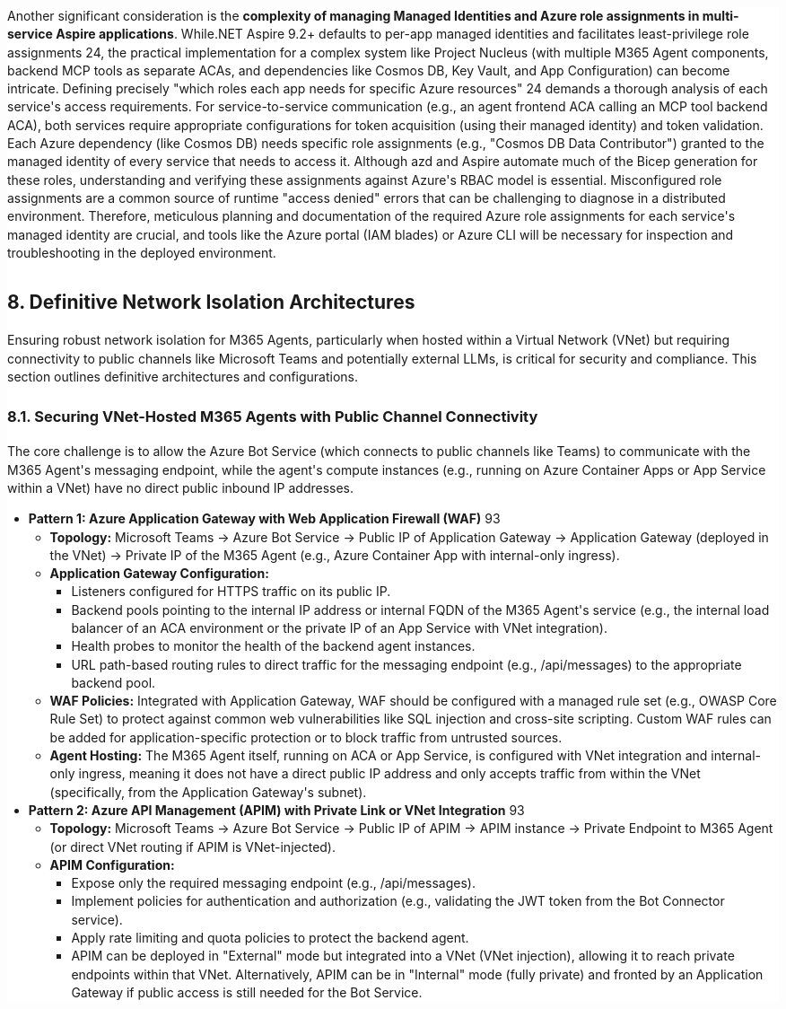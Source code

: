 Another significant consideration is the **complexity of managing Managed Identities and Azure role assignments in multi-service Aspire applications**. While.NET Aspire 9.2+ defaults to per-app managed identities and facilitates least-privilege role assignments 24, the practical implementation for a complex system like Project Nucleus (with multiple M365 Agent components, backend MCP tools as separate ACAs, and dependencies like Cosmos DB, Key Vault, and App Configuration) can become intricate. Defining precisely "which roles each app needs for specific Azure resources" 24 demands a thorough analysis of each service's access requirements. For service-to-service communication (e.g., an agent frontend ACA calling an MCP tool backend ACA), both services require appropriate configurations for token acquisition (using their managed identity) and token validation. Each Azure dependency (like Cosmos DB) needs specific role assignments (e.g., "Cosmos DB Data Contributor") granted to the managed identity of every service that needs to access it. Although azd and Aspire automate much of the Bicep generation for these roles, understanding and verifying these assignments against Azure's RBAC model is essential. Misconfigured role assignments are a common source of runtime "access denied" errors that can be challenging to diagnose in a distributed environment. Therefore, meticulous planning and documentation of the required Azure role assignments for each service's managed identity are crucial, and tools like the Azure portal (IAM blades) or Azure CLI will be necessary for inspection and troubleshooting in the deployed environment.

## **8\. Definitive Network Isolation Architectures**

Ensuring robust network isolation for M365 Agents, particularly when hosted within a Virtual Network (VNet) but requiring connectivity to public channels like Microsoft Teams and potentially external LLMs, is critical for security and compliance. This section outlines definitive architectures and configurations.

### **8.1. Securing VNet-Hosted M365 Agents with Public Channel Connectivity**

The core challenge is to allow the Azure Bot Service (which connects to public channels like Teams) to communicate with the M365 Agent's messaging endpoint, while the agent's compute instances (e.g., running on Azure Container Apps or App Service within a VNet) have no direct public inbound IP addresses.

* **Pattern 1: Azure Application Gateway with Web Application Firewall (WAF)** 93  
  * **Topology:** Microsoft Teams \-\> Azure Bot Service \-\> Public IP of Application Gateway \-\> Application Gateway (deployed in the VNet) \-\> Private IP of the M365 Agent (e.g., Azure Container App with internal-only ingress).  
  * **Application Gateway Configuration:**  
    * Listeners configured for HTTPS traffic on its public IP.  
    * Backend pools pointing to the internal IP address or internal FQDN of the M365 Agent's service (e.g., the internal load balancer of an ACA environment or the private IP of an App Service with VNet integration).  
    * Health probes to monitor the health of the backend agent instances.  
    * URL path-based routing rules to direct traffic for the messaging endpoint (e.g., /api/messages) to the appropriate backend pool.  
  * **WAF Policies:** Integrated with Application Gateway, WAF should be configured with a managed rule set (e.g., OWASP Core Rule Set) to protect against common web vulnerabilities like SQL injection and cross-site scripting. Custom WAF rules can be added for application-specific protection or to block traffic from untrusted sources.  
  * **Agent Hosting:** The M365 Agent itself, running on ACA or App Service, is configured with VNet integration and internal-only ingress, meaning it does not have a direct public IP address and only accepts traffic from within the VNet (specifically, from the Application Gateway's subnet).  
* **Pattern 2: Azure API Management (APIM) with Private Link or VNet Integration** 93  
  * **Topology:** Microsoft Teams \-\> Azure Bot Service \-\> Public IP of APIM \-\> APIM instance \-\> Private Endpoint to M365 Agent (or direct VNet routing if APIM is VNet-injected).  
  * **APIM Configuration:**  
    * Expose only the required messaging endpoint (e.g., /api/messages).  
    * Implement policies for authentication and authorization (e.g., validating the JWT token from the Bot Connector service).  
    * Apply rate limiting and quota policies to protect the backend agent.  
    * APIM can be deployed in "External" mode but integrated into a VNet (VNet injection), allowing it to reach private endpoints within that VNet. Alternatively, APIM can be in "Internal" mode (fully private) and fronted by an Application Gateway if public access is still needed for the Bot Service.  